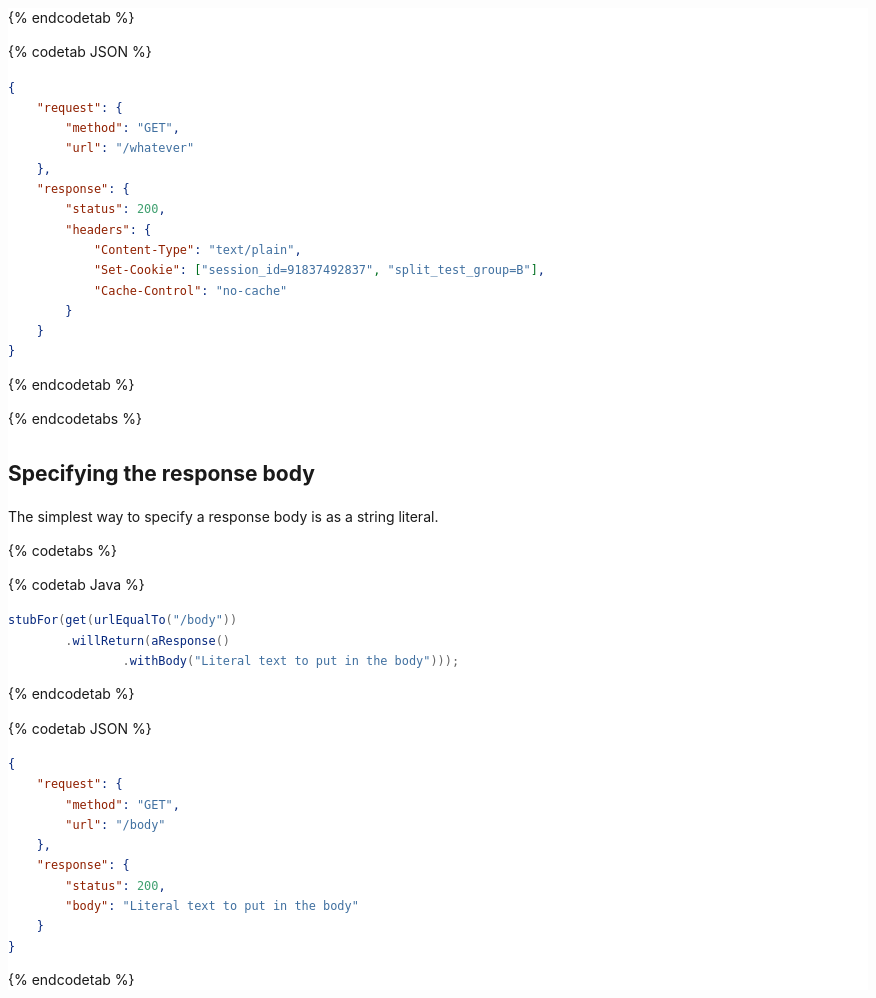 {% endcodetab %}

{% codetab JSON %}

```json
{
    "request": {
        "method": "GET",
        "url": "/whatever"
    },
    "response": {
        "status": 200,
        "headers": {
            "Content-Type": "text/plain",
            "Set-Cookie": ["session_id=91837492837", "split_test_group=B"],
            "Cache-Control": "no-cache"
        }
    }
}
```

{% endcodetab %}

{% endcodetabs %}

## Specifying the response body

The simplest way to specify a response body is as a string literal.

{% codetabs %}

{% codetab Java %}

```java
stubFor(get(urlEqualTo("/body"))
        .willReturn(aResponse()
                .withBody("Literal text to put in the body")));
```

{% endcodetab %}

{% codetab JSON %}

```json
{
    "request": {
        "method": "GET",
        "url": "/body"
    },
    "response": {
        "status": 200,
        "body": "Literal text to put in the body"
    }
}
```

{% endcodetab %}
